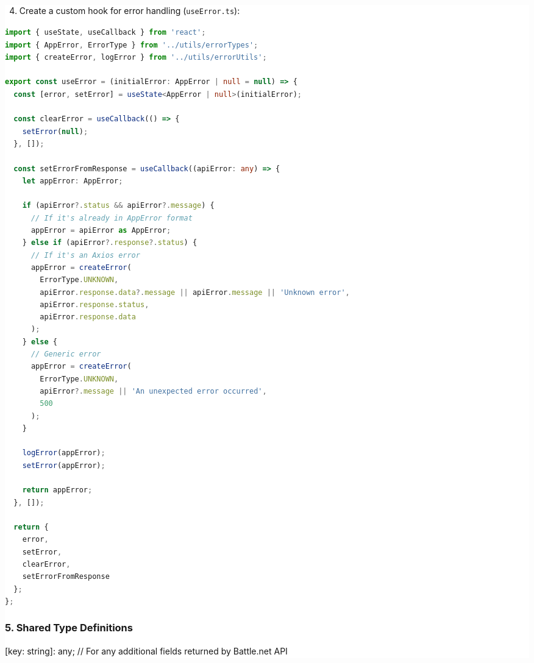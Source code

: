 4. Create a custom hook for error handling (`useError.ts`):
```typescript
import { useState, useCallback } from 'react';
import { AppError, ErrorType } from '../utils/errorTypes';
import { createError, logError } from '../utils/errorUtils';

export const useError = (initialError: AppError | null = null) => {
  const [error, setError] = useState<AppError | null>(initialError);
  
  const clearError = useCallback(() => {
    setError(null);
  }, []);
  
  const setErrorFromResponse = useCallback((apiError: any) => {
    let appError: AppError;
    
    if (apiError?.status && apiError?.message) {
      // If it's already in AppError format
      appError = apiError as AppError;
    } else if (apiError?.response?.status) {
      // If it's an Axios error
      appError = createError(
        ErrorType.UNKNOWN,
        apiError.response.data?.message || apiError.message || 'Unknown error',
        apiError.response.status,
        apiError.response.data
      );
    } else {
      // Generic error
      appError = createError(
        ErrorType.UNKNOWN,
        apiError?.message || 'An unexpected error occurred',
        500
      );
    }
    
    logError(appError);
    setError(appError);
    
    return appError;
  }, []);
  
  return {
    error,
    setError,
    clearError,
    setErrorFromResponse
  };
};
```

### 5. Shared Type Definitions


  [key: string]: any; // For any additional fields returned by Battle.net API